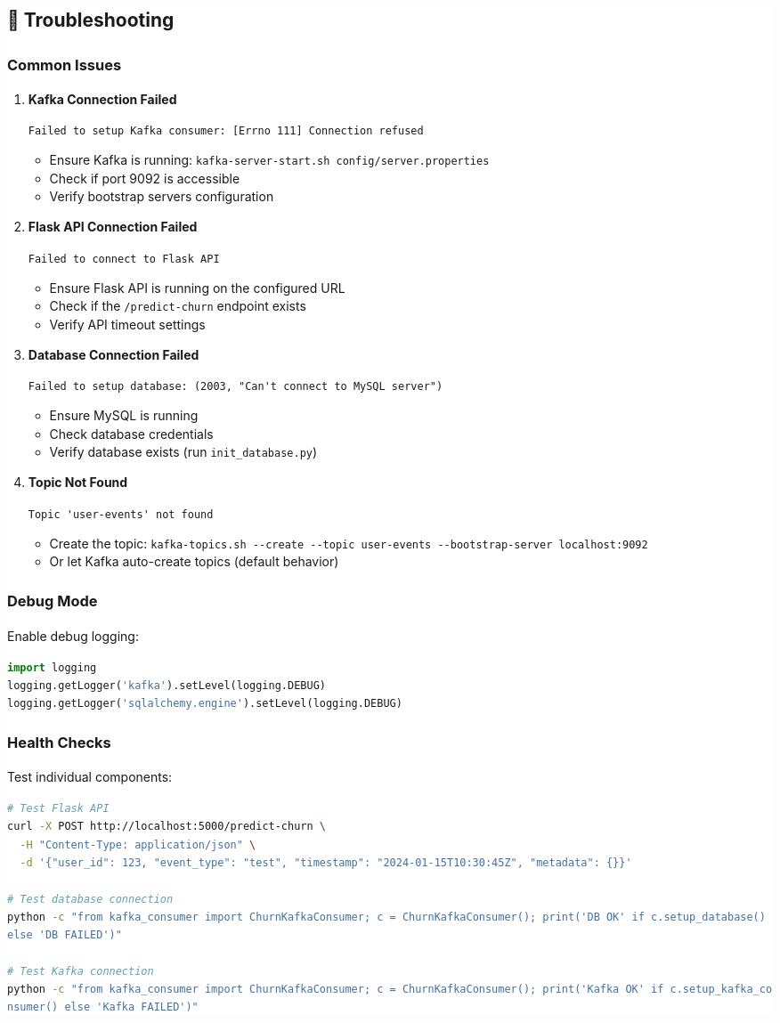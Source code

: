 ## 🐛 Troubleshooting

### Common Issues

1. **Kafka Connection Failed**
   ```
   Failed to setup Kafka consumer: [Errno 111] Connection refused
   ```
   - Ensure Kafka is running: `kafka-server-start.sh config/server.properties`
   - Check if port 9092 is accessible
   - Verify bootstrap servers configuration

2. **Flask API Connection Failed**
   ```
   Failed to connect to Flask API
   ```
   - Ensure Flask API is running on the configured URL
   - Check if the `/predict-churn` endpoint exists
   - Verify API timeout settings

3. **Database Connection Failed**
   ```
   Failed to setup database: (2003, "Can't connect to MySQL server")
   ```
   - Ensure MySQL is running
   - Check database credentials
   - Verify database exists (run `init_database.py`)

4. **Topic Not Found**
   ```
   Topic 'user-events' not found
   ```
   - Create the topic: `kafka-topics.sh --create --topic user-events --bootstrap-server localhost:9092`
   - Or let Kafka auto-create topics (default behavior)

### Debug Mode

Enable debug logging:

```python
import logging
logging.getLogger('kafka').setLevel(logging.DEBUG)
logging.getLogger('sqlalchemy.engine').setLevel(logging.DEBUG)
```

### Health Checks

Test individual components:

```bash
# Test Flask API
curl -X POST http://localhost:5000/predict-churn \
  -H "Content-Type: application/json" \
  -d '{"user_id": 123, "event_type": "test", "timestamp": "2024-01-15T10:30:45Z", "metadata": {}}'

# Test database connection
python -c "from kafka_consumer import ChurnKafkaConsumer; c = ChurnKafkaConsumer(); print('DB OK' if c.setup_database() else 'DB FAILED')"

# Test Kafka connection
python -c "from kafka_consumer import ChurnKafkaConsumer; c = ChurnKafkaConsumer(); print('Kafka OK' if c.setup_kafka_consumer() else 'Kafka FAILED')"
```
